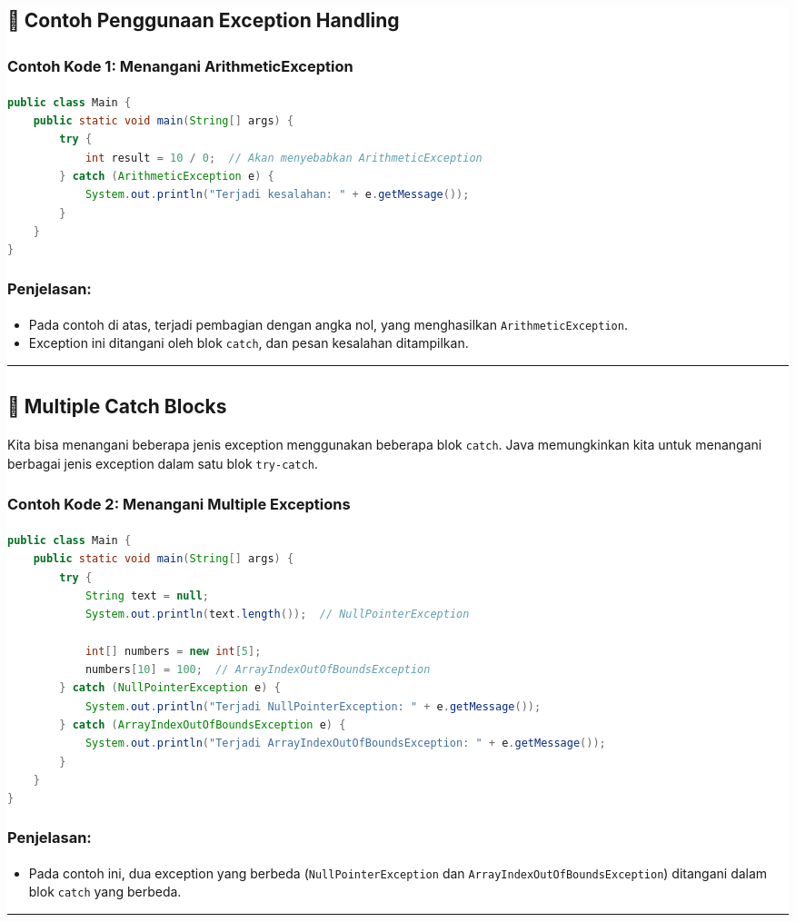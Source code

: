 
## 📌 Contoh Penggunaan Exception Handling

### Contoh Kode 1: Menangani ArithmeticException

```java
public class Main {
    public static void main(String[] args) {
        try {
            int result = 10 / 0;  // Akan menyebabkan ArithmeticException
        } catch (ArithmeticException e) {
            System.out.println("Terjadi kesalahan: " + e.getMessage());
        }
    }
}
```

### Penjelasan:
- Pada contoh di atas, terjadi pembagian dengan angka nol, yang menghasilkan `ArithmeticException`.
- Exception ini ditangani oleh blok `catch`, dan pesan kesalahan ditampilkan.

---

## 📌 Multiple Catch Blocks

Kita bisa menangani beberapa jenis exception menggunakan beberapa blok `catch`. Java memungkinkan kita untuk menangani berbagai jenis exception dalam satu blok `try-catch`.

### Contoh Kode 2: Menangani Multiple Exceptions

```java
public class Main {
    public static void main(String[] args) {
        try {
            String text = null;
            System.out.println(text.length());  // NullPointerException

            int[] numbers = new int[5];
            numbers[10] = 100;  // ArrayIndexOutOfBoundsException
        } catch (NullPointerException e) {
            System.out.println("Terjadi NullPointerException: " + e.getMessage());
        } catch (ArrayIndexOutOfBoundsException e) {
            System.out.println("Terjadi ArrayIndexOutOfBoundsException: " + e.getMessage());
        }
    }
}
```

### Penjelasan:
- Pada contoh ini, dua exception yang berbeda (`NullPointerException` dan `ArrayIndexOutOfBoundsException`) ditangani dalam blok `catch` yang berbeda.

---